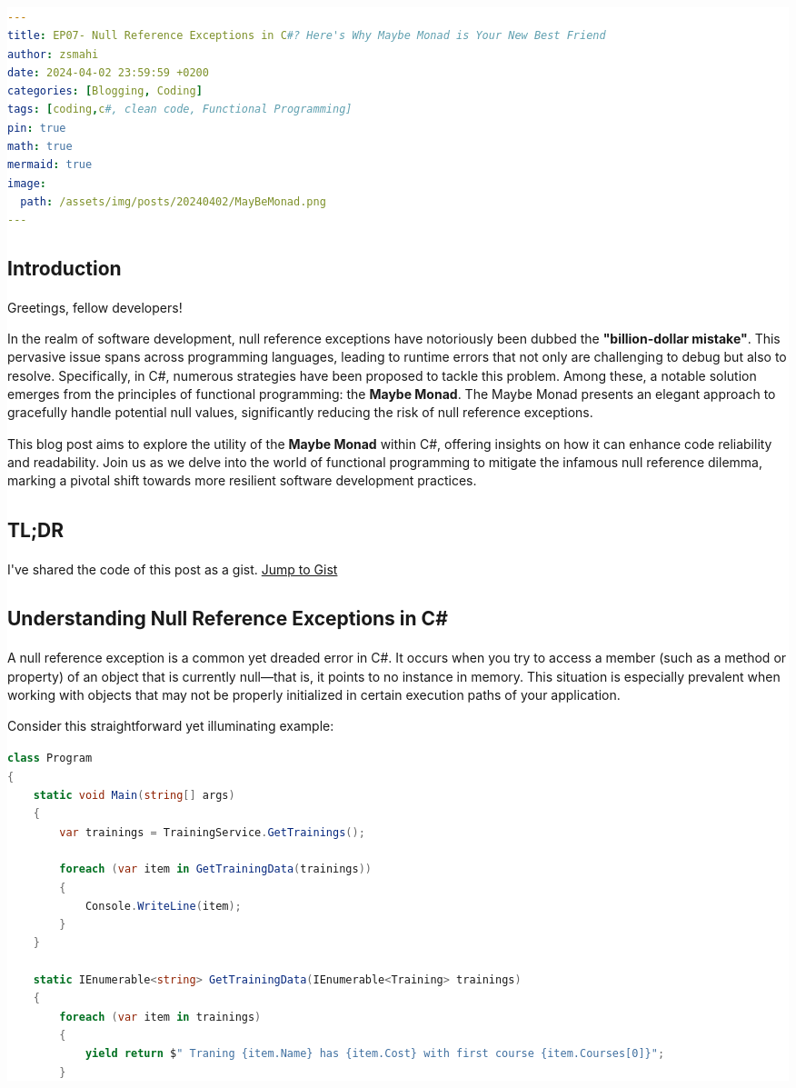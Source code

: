 ```yaml
---
title: EP07- Null Reference Exceptions in C#? Here's Why Maybe Monad is Your New Best Friend
author: zsmahi
date: 2024-04-02 23:59:59 +0200
categories: [Blogging, Coding]
tags: [coding,c#, clean code, Functional Programming]
pin: true
math: true
mermaid: true
image:
  path: /assets/img/posts/20240402/MayBeMonad.png
---
```


## Introduction

Greetings, fellow developers!

In the realm of software development, null reference exceptions have notoriously been dubbed the **"billion-dollar mistake"**. This pervasive issue spans across programming languages, leading to runtime errors that not only are challenging to debug but also to resolve. Specifically, in C#, numerous strategies have been proposed to tackle this problem. Among these, a notable solution emerges from the principles of functional programming: the **Maybe Monad**. The Maybe Monad presents an elegant approach to gracefully handle potential null values, significantly reducing the risk of null reference exceptions.

This blog post aims to explore the utility of the **Maybe Monad** within C#, offering insights on how it can enhance code reliability and readability. Join us as we delve into the world of functional programming to mitigate the infamous null reference dilemma, marking a pivotal shift towards more resilient software development practices.

## TL;DR

I've shared the code of this post as a gist. [Jump to Gist](#gist)

## Understanding Null Reference Exceptions in C#

A null reference exception is a common yet dreaded error in C#. It occurs when you try to access a member (such as a method or property) of an object that is currently null—that is, it points to no instance in memory. This situation is especially prevalent when working with objects that may not be properly initialized in certain execution paths of your application.

Consider this straightforward yet illuminating example:

```cs
class Program  
{  
    static void Main(string[] args)  
    {  
        var trainings = TrainingService.GetTrainings();  
  
        foreach (var item in GetTrainingData(trainings))  
        {  
            Console.WriteLine(item);  
        }  
    }  
  
    static IEnumerable<string> GetTrainingData(IEnumerable<Training> trainings)  
    {  
        foreach (var item in trainings)  
        {  
            yield return $" Traning {item.Name} has {item.Cost} with first course {item.Courses[0]}";  
        }  
```